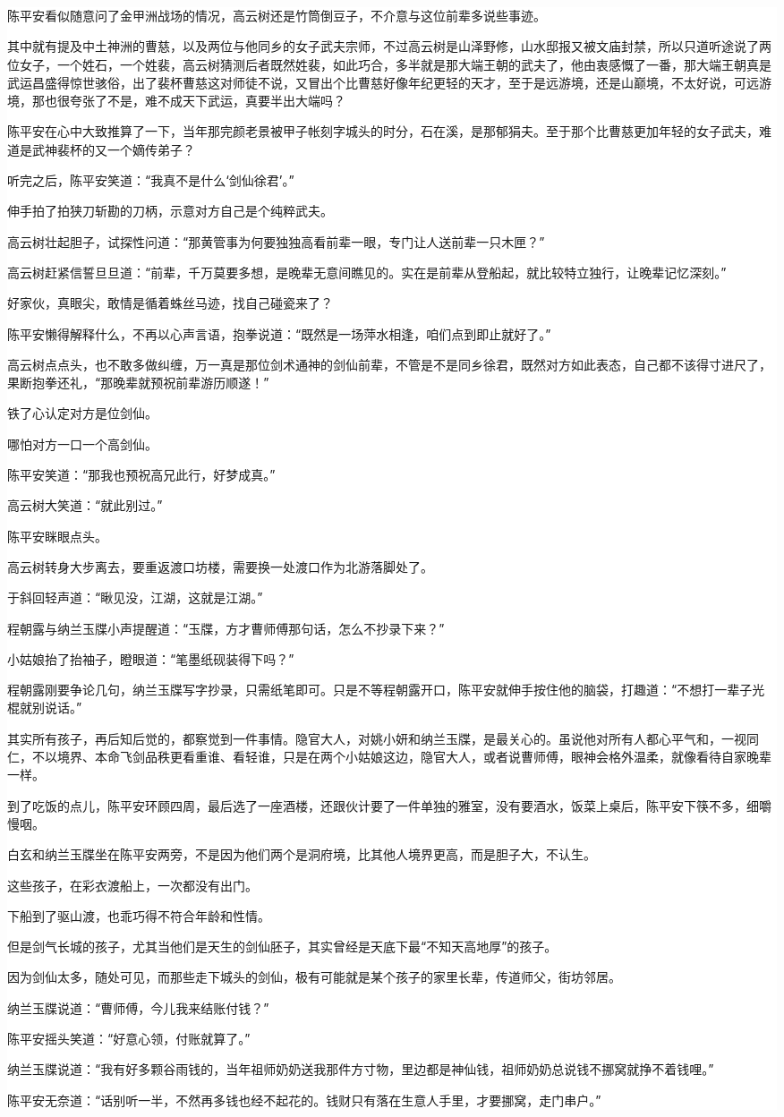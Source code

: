    陈平安看似随意问了金甲洲战场的情况，高云树还是竹筒倒豆子，不介意与这位前辈多说些事迹。

   其中就有提及中土神洲的曹慈，以及两位与他同乡的女子武夫宗师，不过高云树是山泽野修，山水邸报又被文庙封禁，所以只道听途说了两位女子，一个姓石，一个姓裴，高云树猜测后者既然姓裴，如此巧合，多半就是那大端王朝的武夫了，他由衷感慨了一番，那大端王朝真是武运昌盛得惊世骇俗，出了裴杯曹慈这对师徒不说，又冒出个比曹慈好像年纪更轻的天才，至于是远游境，还是山巅境，不太好说，可远游境，那也很夸张了不是，难不成天下武运，真要半出大端吗？

   陈平安在心中大致推算了一下，当年那完颜老景被甲子帐刻字城头的时分，石在溪，是那郁狷夫。至于那个比曹慈更加年轻的女子武夫，难道是武神裴杯的又一个嫡传弟子？

   听完之后，陈平安笑道：“我真不是什么‘剑仙徐君’。”

   伸手拍了拍狭刀斩勘的刀柄，示意对方自己是个纯粹武夫。

   高云树壮起胆子，试探性问道：“那黄管事为何要独独高看前辈一眼，专门让人送前辈一只木匣？”

   高云树赶紧信誓旦旦道：“前辈，千万莫要多想，是晚辈无意间瞧见的。实在是前辈从登船起，就比较特立独行，让晚辈记忆深刻。”

   好家伙，真眼尖，敢情是循着蛛丝马迹，找自己碰瓷来了？

   陈平安懒得解释什么，不再以心声言语，抱拳说道：“既然是一场萍水相逢，咱们点到即止就好了。”

   高云树点点头，也不敢多做纠缠，万一真是那位剑术通神的剑仙前辈，不管是不是同乡徐君，既然对方如此表态，自己都不该得寸进尺了，果断抱拳还礼，“那晚辈就预祝前辈游历顺遂！”

   铁了心认定对方是位剑仙。

   哪怕对方一口一个高剑仙。

   陈平安笑道：“那我也预祝高兄此行，好梦成真。”

   高云树大笑道：“就此别过。”

   陈平安眯眼点头。

   高云树转身大步离去，要重返渡口坊楼，需要换一处渡口作为北游落脚处了。

   于斜回轻声道：“瞅见没，江湖，这就是江湖。”

   程朝露与纳兰玉牒小声提醒道：“玉牒，方才曹师傅那句话，怎么不抄录下来？”

   小姑娘抬了抬袖子，瞪眼道：“笔墨纸砚装得下吗？”

   程朝露刚要争论几句，纳兰玉牒写字抄录，只需纸笔即可。只是不等程朝露开口，陈平安就伸手按住他的脑袋，打趣道：“不想打一辈子光棍就别说话。”

   其实所有孩子，再后知后觉的，都察觉到一件事情。隐官大人，对姚小妍和纳兰玉牒，是最关心的。虽说他对所有人都心平气和，一视同仁，不以境界、本命飞剑品秩更看重谁、看轻谁，只是在两个小姑娘这边，隐官大人，或者说曹师傅，眼神会格外温柔，就像看待自家晚辈一样。

   到了吃饭的点儿，陈平安环顾四周，最后选了一座酒楼，还跟伙计要了一件单独的雅室，没有要酒水，饭菜上桌后，陈平安下筷不多，细嚼慢咽。

   白玄和纳兰玉牒坐在陈平安两旁，不是因为他们两个是洞府境，比其他人境界更高，而是胆子大，不认生。

   这些孩子，在彩衣渡船上，一次都没有出门。

   下船到了驱山渡，也乖巧得不符合年龄和性情。

   但是剑气长城的孩子，尤其当他们是天生的剑仙胚子，其实曾经是天底下最“不知天高地厚”的孩子。

   因为剑仙太多，随处可见，而那些走下城头的剑仙，极有可能就是某个孩子的家里长辈，传道师父，街坊邻居。

   纳兰玉牒说道：“曹师傅，今儿我来结账付钱？”

   陈平安摇头笑道：“好意心领，付账就算了。”

   纳兰玉牒说道：“我有好多颗谷雨钱的，当年祖师奶奶送我那件方寸物，里边都是神仙钱，祖师奶奶总说钱不挪窝就挣不着钱哩。”

   陈平安无奈道：“话别听一半，不然再多钱也经不起花的。钱财只有落在生意人手里，才要挪窝，走门串户。”

